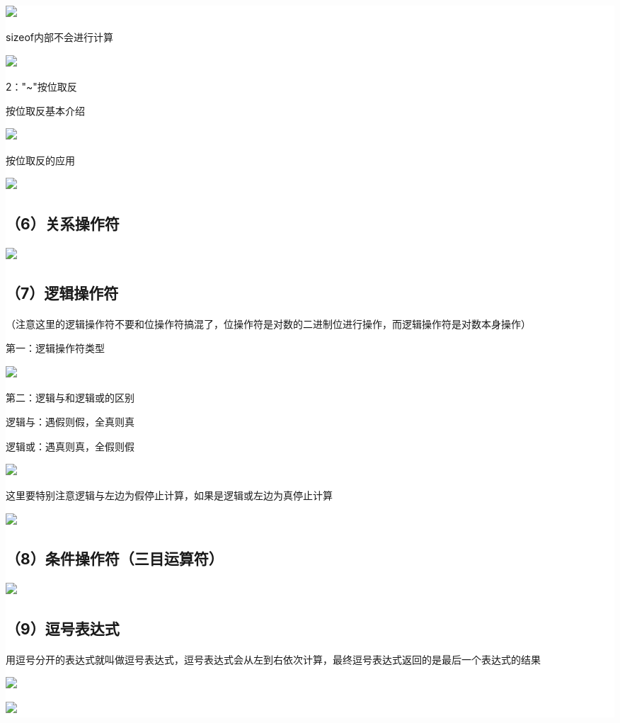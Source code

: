 ![](https://ziquyun.com/main/csdn/img?url=https%3A%2F%2Fimg-blog.csdnimg.cn%2F2fc381208be14ad5b4ee8003ebf89fbb.png%3Fx-oss-process%3Dimage%2Fwatermark%2Ctype_d3F5LXplbmhlaQ%2Cshadow_50%2Ctext_Q1NETiBA5b-r5LmQ5rGf5rmW%2Csize_20%2Ccolor_FFFFFF%2Ct_70%2Cg_se%2Cx_16&rfUrl=https%3A%2F%2Fzhangxing-tech.blog.csdn.net%2Farticle%2Fdetails%2F121716843)

sizeof内部不会进行计算

![](https://ziquyun.com/main/csdn/img?url=https%3A%2F%2Fimg-blog.csdnimg.cn%2Fcf0faef0719e40898b28d7829acc7a18.png%3Fx-oss-process%3Dimage%2Fwatermark%2Ctype_d3F5LXplbmhlaQ%2Cshadow_50%2Ctext_Q1NETiBA5b-r5LmQ5rGf5rmW%2Csize_20%2Ccolor_FFFFFF%2Ct_70%2Cg_se%2Cx_16&rfUrl=https%3A%2F%2Fzhangxing-tech.blog.csdn.net%2Farticle%2Fdetails%2F121716843)

2："\~"按位取反

按位取反基本介绍

![](https://ziquyun.com/main/csdn/img?url=https%3A%2F%2Fimg-blog.csdnimg.cn%2Ffd06ee0b99794b30b079ec62defc81e0.png%3Fx-oss-process%3Dimage%2Fwatermark%2Ctype_d3F5LXplbmhlaQ%2Cshadow_50%2Ctext_Q1NETiBA5b-r5LmQ5rGf5rmW%2Csize_20%2Ccolor_FFFFFF%2Ct_70%2Cg_se%2Cx_16&rfUrl=https%3A%2F%2Fzhangxing-tech.blog.csdn.net%2Farticle%2Fdetails%2F121716843)

按位取反的应用

![](https://ziquyun.com/main/csdn/img?url=https%3A%2F%2Fimg-blog.csdnimg.cn%2F4e061ed72e664f15b778e7c3762f9620.png%3Fx-oss-process%3Dimage%2Fwatermark%2Ctype_d3F5LXplbmhlaQ%2Cshadow_50%2Ctext_Q1NETiBA5b-r5LmQ5rGf5rmW%2Csize_20%2Ccolor_FFFFFF%2Ct_70%2Cg_se%2Cx_16&rfUrl=https%3A%2F%2Fzhangxing-tech.blog.csdn.net%2Farticle%2Fdetails%2F121716843)

## （6）关系操作符

![](https://ziquyun.com/main/csdn/img?url=https%3A%2F%2Fimg-blog.csdnimg.cn%2F10591458182b4929a8faca6339aa409f.png%3Fx-oss-process%3Dimage%2Fwatermark%2Ctype_d3F5LXplbmhlaQ%2Cshadow_50%2Ctext_Q1NETiBA5b-r5LmQ5rGf5rmW%2Csize_20%2Ccolor_FFFFFF%2Ct_70%2Cg_se%2Cx_16&rfUrl=https%3A%2F%2Fzhangxing-tech.blog.csdn.net%2Farticle%2Fdetails%2F121716843)

## （7）逻辑操作符

（注意这里的逻辑操作符不要和位操作符搞混了，位操作符是对数的二进制位进行操作，而逻辑操作符是对数本身操作）

第一：逻辑操作符类型

![](https://ziquyun.com/main/csdn/img?url=https%3A%2F%2Fimg-blog.csdnimg.cn%2F261a571271b243099a9cceb128234fde.png%3Fx-oss-process%3Dimage%2Fwatermark%2Ctype_d3F5LXplbmhlaQ%2Cshadow_50%2Ctext_Q1NETiBA5b-r5LmQ5rGf5rmW%2Csize_20%2Ccolor_FFFFFF%2Ct_70%2Cg_se%2Cx_16&rfUrl=https%3A%2F%2Fzhangxing-tech.blog.csdn.net%2Farticle%2Fdetails%2F121716843)

第二：逻辑与和逻辑或的区别

逻辑与：遇假则假，全真则真

逻辑或：遇真则真，全假则假

![](https://ziquyun.com/main/csdn/img?url=https%3A%2F%2Fimg-blog.csdnimg.cn%2F2f859528819d4984b8101ef49236a7f7.png%3Fx-oss-process%3Dimage%2Fwatermark%2Ctype_d3F5LXplbmhlaQ%2Cshadow_50%2Ctext_Q1NETiBA5b-r5LmQ5rGf5rmW%2Csize_20%2Ccolor_FFFFFF%2Ct_70%2Cg_se%2Cx_16&rfUrl=https%3A%2F%2Fzhangxing-tech.blog.csdn.net%2Farticle%2Fdetails%2F121716843)

这里要特别注意逻辑与左边为假停止计算，如果是逻辑或左边为真停止计算

![](https://ziquyun.com/main/csdn/img?url=https%3A%2F%2Fimg-blog.csdnimg.cn%2Fcf9d1523f5ad4b5bae0a9603c775e832.png%3Fx-oss-process%3Dimage%2Fwatermark%2Ctype_d3F5LXplbmhlaQ%2Cshadow_50%2Ctext_Q1NETiBA5b-r5LmQ5rGf5rmW%2Csize_20%2Ccolor_FFFFFF%2Ct_70%2Cg_se%2Cx_16&rfUrl=https%3A%2F%2Fzhangxing-tech.blog.csdn.net%2Farticle%2Fdetails%2F121716843)

## （8）条件操作符（三目运算符）

![](https://ziquyun.com/main/csdn/img?url=https%3A%2F%2Fimg-blog.csdnimg.cn%2Fade542f9ada14981ae21a2c86a522f7f.png%3Fx-oss-process%3Dimage%2Fwatermark%2Ctype_d3F5LXplbmhlaQ%2Cshadow_50%2Ctext_Q1NETiBA5b-r5LmQ5rGf5rmW%2Csize_20%2Ccolor_FFFFFF%2Ct_70%2Cg_se%2Cx_16&rfUrl=https%3A%2F%2Fzhangxing-tech.blog.csdn.net%2Farticle%2Fdetails%2F121716843)

## （9）逗号表达式

用逗号分开的表达式就叫做逗号表达式，逗号表达式会从左到右依次计算，最终逗号表达式返回的是最后一个表达式的结果

![](https://ziquyun.com/main/csdn/img?url=https%3A%2F%2Fimg-blog.csdnimg.cn%2F4cbbb9dbd33946b8a022abf9abd0d1f7.png%3Fx-oss-process%3Dimage%2Fwatermark%2Ctype_d3F5LXplbmhlaQ%2Cshadow_50%2Ctext_Q1NETiBA5b-r5LmQ5rGf5rmW%2Csize_20%2Ccolor_FFFFFF%2Ct_70%2Cg_se%2Cx_16&rfUrl=https%3A%2F%2Fzhangxing-tech.blog.csdn.net%2Farticle%2Fdetails%2F121716843)

![](https://ziquyun.com/main/csdn/img?url=https%3A%2F%2Fimg-blog.csdnimg.cn%2Ff25b5211d8ce40d2a1b2e3c7131e3f0d.png%3Fx-oss-process%3Dimage%2Fwatermark%2Ctype_d3F5LXplbmhlaQ%2Cshadow_50%2Ctext_Q1NETiBA5b-r5LmQ5rGf5rmW%2Csize_20%2Ccolor_FFFFFF%2Ct_70%2Cg_se%2Cx_16&rfUrl=https%3A%2F%2Fzhangxing-tech.blog.csdn.net%2Farticle%2Fdetails%2F121716843)
